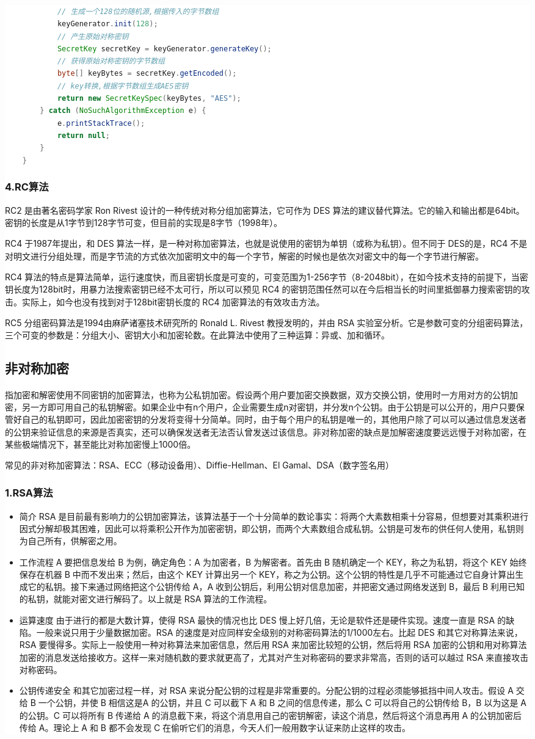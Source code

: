 ~~~java
             // 生成一个128位的随机源,根据传入的字节数组
             keyGenerator.init(128);
             // 产生原始对称密钥
             SecretKey secretKey = keyGenerator.generateKey();
             // 获得原始对称密钥的字节数组
             byte[] keyBytes = secretKey.getEncoded();
             // key转换,根据字节数组生成AES密钥
             return new SecretKeySpec(keyBytes, "AES");
         } catch (NoSuchAlgorithmException e) {
             e.printStackTrace();
             return null;
         }
     }
 ~~~

### 4.RC算法

RC2 是由著名密码学家 Ron Rivest 设计的一种传统对称分组加密算法，它可作为 DES 算法的建议替代算法。它的输入和输出都是64bit。密钥的长度是从1字节到128字节可变，但目前的实现是8字节（1998年）。

RC4 于1987年提出，和 DES 算法一样，是一种对称加密算法，也就是说使用的密钥为单钥（或称为私钥）。但不同于 DES的是，RC4 不是对明文进行分组处理，而是字节流的方式依次加密明文中的每一个字节，解密的时候也是依次对密文中的每一个字节进行解密。

RC4 算法的特点是算法简单，运行速度快，而且密钥长度是可变的，可变范围为1-256字节（8-2048bit），在如今技术支持的前提下，当密钥长度为128bit时，用暴力法搜索密钥已经不太可行，所以可以预见 RC4 的密钥范围任然可以在今后相当长的时间里抵御暴力搜索密钥的攻击。实际上，如今也没有找到对于128bit密钥长度的 RC4 加密算法的有效攻击方法。

RC5 分组密码算法是1994由麻萨诸塞技术研究所的 Ronald L. Rivest 教授发明的，并由 RSA 实验室分析。它是参数可变的分组密码算法，三个可变的参数是：分组大小、密钥大小和加密轮数。在此算法中使用了三种运算：异或、加和循环。

## 非对称加密

指加密和解密使用不同密钥的加密算法，也称为公私钥加密。假设两个用户要加密交换数据，双方交换公钥，使用时一方用对方的公钥加密，另一方即可用自己的私钥解密。如果企业中有n个用户，企业需要生成n对密钥，并分发n个公钥。由于公钥是可以公开的，用户只要保管好自己的私钥即可，因此加密密钥的分发将变得十分简单。同时，由于每个用户的私钥是唯一的，其他用户除了可以可以通过信息发送者的公钥来验证信息的来源是否真实，还可以确保发送者无法否认曾发送过该信息。非对称加密的缺点是加解密速度要远远慢于对称加密，在某些极端情况下，甚至能比对称加密慢上1000倍。

常见的非对称加密算法：RSA、ECC（移动设备用）、Diffie-Hellman、El Gamal、DSA（数字签名用）

### 1.RSA算法

- 简介
  RSA 是目前最有影响力的公钥加密算法，该算法基于一个十分简单的数论事实：将两个大素数相乘十分容易，但想要对其乘积进行因式分解却极其困难，因此可以将乘积公开作为加密密钥，即公钥，而两个大素数组合成私钥。公钥是可发布的供任何人使用，私钥则为自己所有，供解密之用。

- 工作流程
  A 要把信息发给 B 为例，确定角色：A 为加密者，B 为解密者。首先由 B 随机确定一个 KEY，称之为私钥，将这个 KEY 始终保存在机器 B 中而不发出来；然后，由这个 KEY 计算出另一个 KEY，称之为公钥。这个公钥的特性是几乎不可能通过它自身计算出生成它的私钥。接下来通过网络把这个公钥传给 A，A 收到公钥后，利用公钥对信息加密，并把密文通过网络发送到 B，最后 B 利用已知的私钥，就能对密文进行解码了。以上就是 RSA 算法的工作流程。

- 运算速度
  由于进行的都是大数计算，使得 RSA 最快的情况也比 DES 慢上好几倍，无论是软件还是硬件实现。速度一直是 RSA 的缺陷。一般来说只用于少量数据加密。RSA 的速度是对应同样安全级别的对称密码算法的1/1000左右。比起 DES 和其它对称算法来说，RSA 要慢得多。实际上一般使用一种对称算法来加密信息，然后用 RSA 来加密比较短的公钥，然后将用 RSA 加密的公钥和用对称算法加密的消息发送给接收方。这样一来对随机数的要求就更高了，尤其对产生对称密码的要求非常高，否则的话可以越过 RSA 来直接攻击对称密码。

- 公钥传递安全
  和其它加密过程一样，对 RSA 来说分配公钥的过程是非常重要的。分配公钥的过程必须能够抵挡中间人攻击。假设 A 交给 B 一个公钥，并使 B 相信这是A 的公钥，并且 C 可以截下 A 和 B 之间的信息传递，那么 C 可以将自己的公钥传给 B，B 以为这是 A 的公钥。C 可以将所有 B 传递给 A 的消息截下来，将这个消息用自己的密钥解密，读这个消息，然后将这个消息再用 A 的公钥加密后传给 A。理论上 A 和 B 都不会发现 C 在偷听它们的消息，今天人们一般用数字认证来防止这样的攻击。
